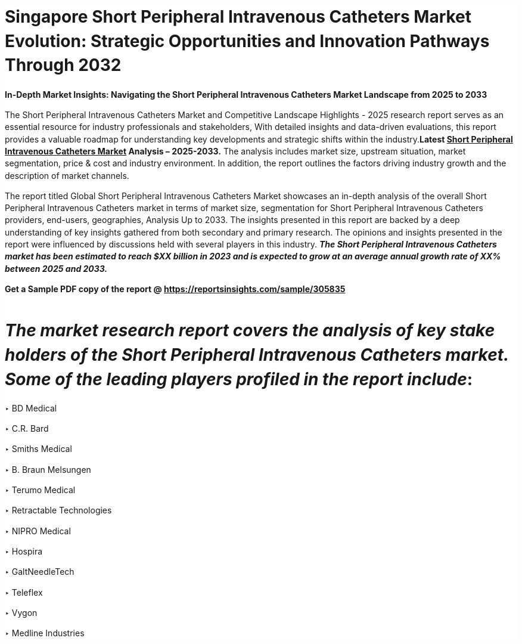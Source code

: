 # Singapore Short Peripheral Intravenous Catheters Market Evolution: Strategic Opportunities and Innovation Pathways Through 2032

<strong>In-Depth Market Insights: Navigating the Short Peripheral Intravenous Catheters Market Landscape from 2025 to 2033</strong></p>

The Short Peripheral Intravenous Catheters Market and Competitive Landscape Highlights - 2025 research report serves as an essential resource for industry professionals and stakeholders, With detailed insights and data-driven evaluations, this report provides a valuable roadmap for understanding key developments and strategic shifts within the industry.<strong>Latest <a href=https://www.reportsinsights.com/sample/305835>Short Peripheral Intravenous Catheters Market</a> Analysis – 2025-2033.</strong>  The analysis includes market size, upstream situation, market segmentation, price & cost and industry environment. In addition, the report outlines the factors driving industry growth and the description of market channels.

The report titled Global Short Peripheral Intravenous Catheters Market showcases an in-depth analysis of the overall Short Peripheral Intravenous Catheters market in terms of market size, segmentation for Short Peripheral Intravenous Catheters providers, end-users, geographies, Analysis Up to 2033. The insights presented in this report are backed by a deep understanding of key insights gathered from both secondary and primary research. The opinions and insights presented in the report were influenced by discussions held with several players in this industry. <strong><em>The Short Peripheral Intravenous Catheters market has been estimated to reach $XX billion in 2023 and is expected to grow at an average annual growth rate of XX% between 2025 and 2033.</em></strong>

<strong>Get a Sample PDF copy of the report @ <a href=https://reportsinsights.com/sample/305835>https://reportsinsights.com/sample/305835</a></strong>

# <strong><em>The market research report covers the analysis of key stake holders of the Short Peripheral Intravenous Catheters market. Some of the leading players profiled in the report include</em></strong>: 

‣ BD Medical

‣ C.R. Bard

‣ Smiths Medical

‣ B. Braun Melsungen

‣ Terumo Medical

‣ Retractable Technologies

‣ NIPRO Medical

‣ Hospira

‣ GaltNeedleTech

‣ Teleflex

‣ Vygon

‣ Medline Industries
